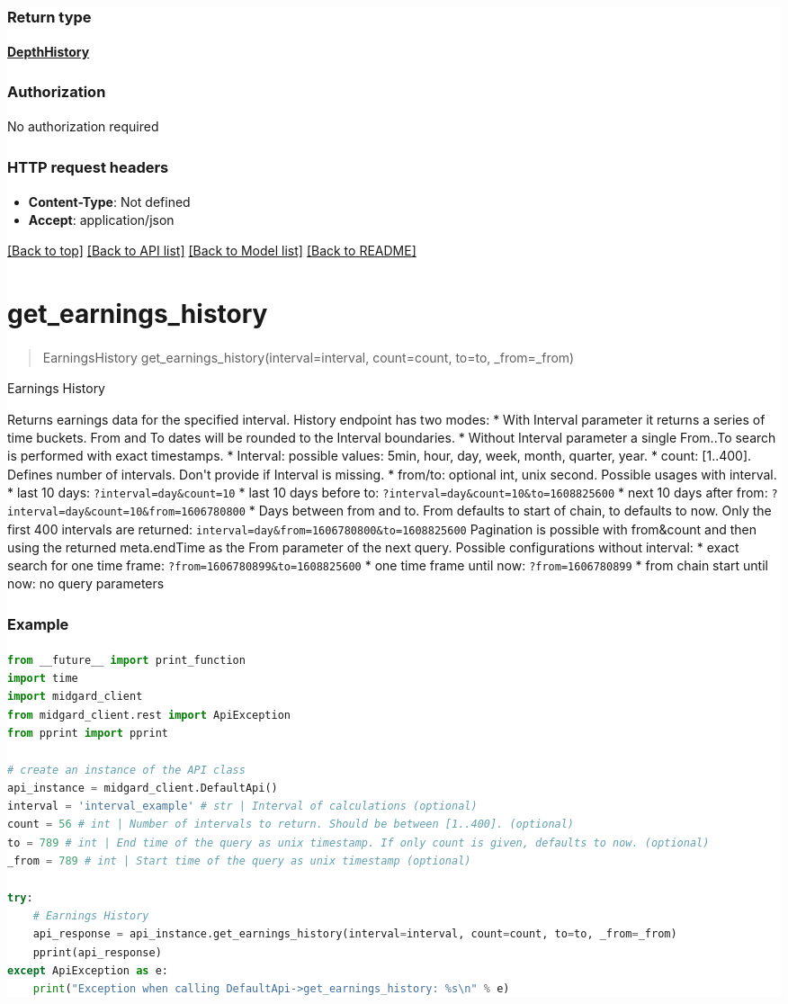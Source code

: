 ### Return type

[**DepthHistory**](DepthHistory.md)

### Authorization

No authorization required

### HTTP request headers

 - **Content-Type**: Not defined
 - **Accept**: application/json

[[Back to top]](#) [[Back to API list]](../README.md#documentation-for-api-endpoints) [[Back to Model list]](../README.md#documentation-for-models) [[Back to README]](../README.md)

# **get_earnings_history**
> EarningsHistory get_earnings_history(interval=interval, count=count, to=to, _from=_from)

Earnings History

Returns earnings data for the specified interval.  History endpoint has two modes: * With Interval parameter it returns a series of time buckets. From and To dates will   be rounded to the Interval boundaries. * Without Interval parameter a single From..To search is performed with exact timestamps.   * Interval: possible values: 5min, hour, day, week, month, quarter, year. * count: [1..400]. Defines number of intervals. Don't provide if Interval is missing. * from/to: optional int, unix second.  Possible usages with interval. * last 10 days: `?interval=day&count=10` * last 10 days before to: `?interval=day&count=10&to=1608825600` * next 10 days after from: `?interval=day&count=10&from=1606780800` * Days between from and to. From defaults to start of chain, to defaults to now.   Only the first 400 intervals are returned:   `interval=day&from=1606780800&to=1608825600`  Pagination is possible with from&count and then using the returned meta.endTime as the From parameter of the next query.  Possible configurations without interval: * exact search for one time frame: `?from=1606780899&to=1608825600` * one time frame until now: `?from=1606780899` * from chain start until now: no query parameters 

### Example
```python
from __future__ import print_function
import time
import midgard_client
from midgard_client.rest import ApiException
from pprint import pprint

# create an instance of the API class
api_instance = midgard_client.DefaultApi()
interval = 'interval_example' # str | Interval of calculations (optional)
count = 56 # int | Number of intervals to return. Should be between [1..400]. (optional)
to = 789 # int | End time of the query as unix timestamp. If only count is given, defaults to now. (optional)
_from = 789 # int | Start time of the query as unix timestamp (optional)

try:
    # Earnings History
    api_response = api_instance.get_earnings_history(interval=interval, count=count, to=to, _from=_from)
    pprint(api_response)
except ApiException as e:
    print("Exception when calling DefaultApi->get_earnings_history: %s\n" % e)
```

